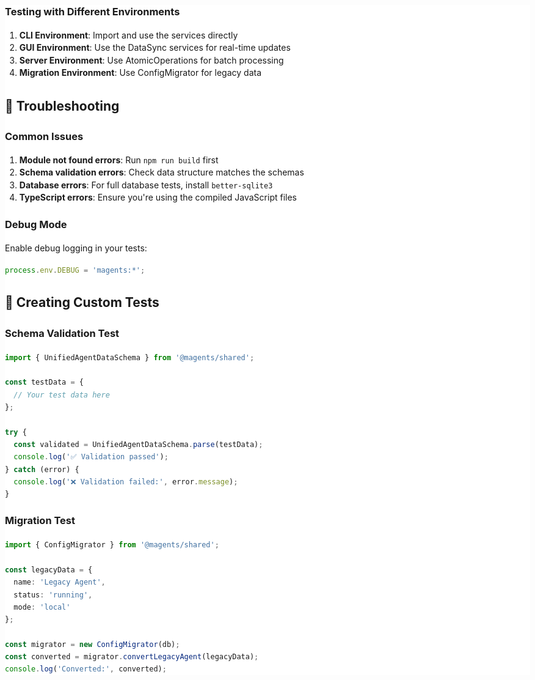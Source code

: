 ### Testing with Different Environments

1. **CLI Environment**: Import and use the services directly
2. **GUI Environment**: Use the DataSync services for real-time updates
3. **Server Environment**: Use AtomicOperations for batch processing
4. **Migration Environment**: Use ConfigMigrator for legacy data

## 🐛 Troubleshooting

### Common Issues

1. **Module not found errors**: Run `npm run build` first
2. **Schema validation errors**: Check data structure matches the schemas
3. **Database errors**: For full database tests, install `better-sqlite3`
4. **TypeScript errors**: Ensure you're using the compiled JavaScript files

### Debug Mode

Enable debug logging in your tests:

```typescript
process.env.DEBUG = 'magents:*';
```

## 📝 Creating Custom Tests

### Schema Validation Test

```typescript
import { UnifiedAgentDataSchema } from '@magents/shared';

const testData = {
  // Your test data here
};

try {
  const validated = UnifiedAgentDataSchema.parse(testData);
  console.log('✅ Validation passed');
} catch (error) {
  console.log('❌ Validation failed:', error.message);
}
```

### Migration Test

```typescript
import { ConfigMigrator } from '@magents/shared';

const legacyData = {
  name: 'Legacy Agent',
  status: 'running',
  mode: 'local'
};

const migrator = new ConfigMigrator(db);
const converted = migrator.convertLegacyAgent(legacyData);
console.log('Converted:', converted);
```
